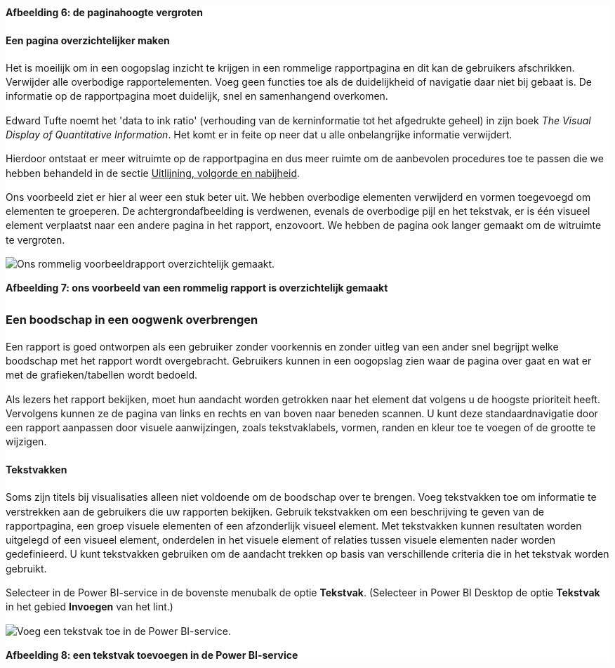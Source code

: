 **Afbeelding 6: de paginahoogte vergroten**

#### <a name="reduce-clutter"></a>Een pagina overzichtelijker maken

Het is moeilijk om in een oogopslag inzicht te krijgen in een rommelige rapportpagina en dit kan de gebruikers afschrikken. Verwijder alle overbodige rapportelementen. Voeg geen functies toe als de duidelijkheid of navigatie daar niet bij gebaat is. De informatie op de rapportpagina moet duidelijk, snel en samenhangend overkomen.

Edward Tufte noemt het 'data to ink ratio' (verhouding van de kerninformatie tot het afgedrukte geheel) in zijn boek *The Visual Display of Quantitative Information*. Het komt er in feite op neer dat u alle onbelangrijke informatie verwijdert.

Hierdoor ontstaat er meer witruimte op de rapportpagina en dus meer ruimte om de aanbevolen procedures toe te passen die we hebben behandeld in de sectie [Uitlijning, volgorde en nabijheid](#alignment-order-and-proximity).

Ons voorbeeld ziet er hier al weer een stuk beter uit. We hebben overbodige elementen verwijderd en vormen toegevoegd om elementen te groeperen. De achtergrondafbeelding is verdwenen, evenals de overbodige pijl en het tekstvak, er is één visueel element verplaatst naar een andere pagina in het rapport, enzovoort. We hebben de pagina ook langer gemaakt om de witruimte te vergroten.

![Ons rommelig voorbeeldrapport overzichtelijk gemaakt.](media/power-bi-visualization-best-practices/power-bi-example3newer.png)

**Afbeelding 7: ons voorbeeld van een rommelig rapport is overzichtelijk gemaakt**

### <a name="tell-a-story-at-a-glance"></a>Een boodschap in een oogwenk overbrengen

Een rapport is goed ontworpen als een gebruiker zonder voorkennis en zonder uitleg van een ander snel begrijpt welke boodschap met het rapport wordt overgebracht. Gebruikers kunnen in een oogopslag zien waar de pagina over gaat en wat er met de grafieken/tabellen wordt bedoeld.

Als lezers het rapport bekijken, moet hun aandacht worden getrokken naar het element dat volgens u de hoogste prioriteit heeft. Vervolgens kunnen ze de pagina van links en rechts en van boven naar beneden scannen. U kunt deze standaardnavigatie door een rapport aanpassen door visuele aanwijzingen, zoals tekstvaklabels, vormen, randen en kleur toe te voegen of de grootte te wijzigen.

#### <a name="text-boxes"></a>Tekstvakken

Soms zijn titels bij visualisaties alleen niet voldoende om de boodschap over te brengen. Voeg tekstvakken toe om informatie te verstrekken aan de gebruikers die uw rapporten bekijken. Gebruik tekstvakken om een beschrijving te geven van de rapportpagina, een groep visuele elementen of een afzonderlijk visueel element. Met tekstvakken kunnen resultaten worden uitgelegd of een visueel element, onderdelen in het visuele element of relaties tussen visuele elementen nader worden gedefinieerd. U kunt tekstvakken gebruiken om de aandacht trekken op basis van verschillende criteria die in het tekstvak worden gebruikt.

Selecteer in de Power BI-service in de bovenste menubalk de optie **Tekstvak**. (Selecteer in Power BI Desktop de optie **Tekstvak** in het gebied **Invoegen** van het lint.)

![Voeg een tekstvak toe in de Power BI-service.](media/power-bi-visualization-best-practices/power-bi-text-boxes.png)

**Afbeelding 8: een tekstvak toevoegen in de Power BI-service**
